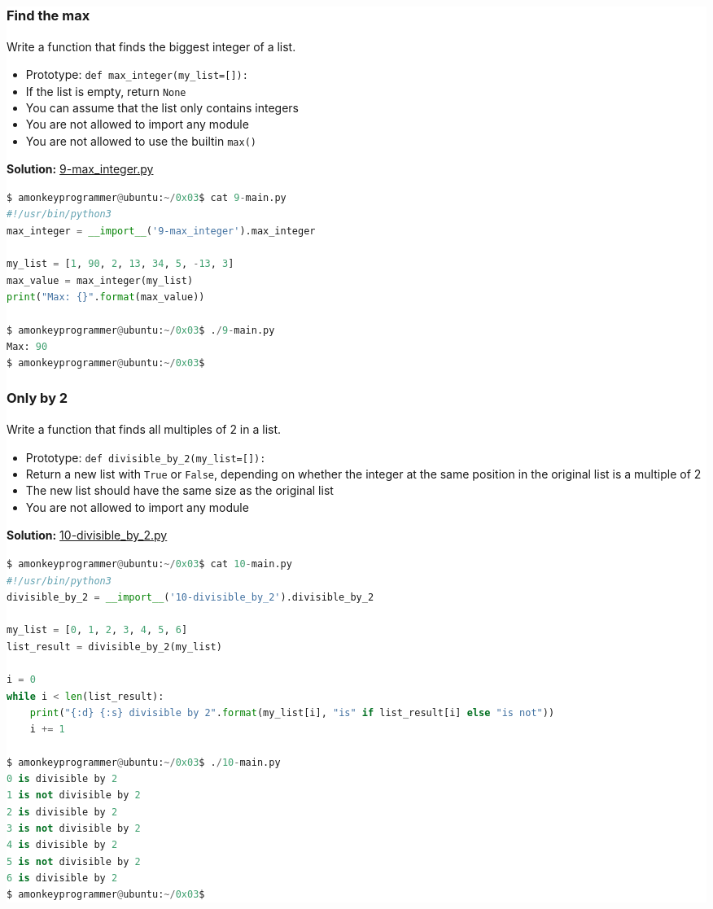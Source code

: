 ### **Find the max**

Write a function that finds the biggest integer of a list.

* Prototype: `def max_integer(my_list=[]):`
* If the list is empty, return `None`
* You can assume that the list only contains integers
* You are not allowed to import any module
* You are not allowed to use the builtin `max()`

**Solution:** [9-max_integer.py](https://github.com/Cofucan/alx-higher_level_programming/blob/main/0x03-python-data_structures/9-max_integer.py)

```py
$ amonkeyprogrammer@ubuntu:~/0x03$ cat 9-main.py
#!/usr/bin/python3
max_integer = __import__('9-max_integer').max_integer

my_list = [1, 90, 2, 13, 34, 5, -13, 3]
max_value = max_integer(my_list)
print("Max: {}".format(max_value))

$ amonkeyprogrammer@ubuntu:~/0x03$ ./9-main.py
Max: 90
$ amonkeyprogrammer@ubuntu:~/0x03$
```

### **Only by 2**

Write a function that finds all multiples of 2 in a list.

* Prototype: `def divisible_by_2(my_list=[]):`
* Return a new list with `True` or `False`, depending on whether the integer at the same position in the original list is a multiple of 2
* The new list should have the same size as the original list
* You are not allowed to import any module

**Solution:** [10-divisible_by_2.py](https://github.com/Cofucan/alx-higher_level_programming/blob/main/0x03-python-data_structures/10-divisible_by_2.py)

```py
$ amonkeyprogrammer@ubuntu:~/0x03$ cat 10-main.py
#!/usr/bin/python3
divisible_by_2 = __import__('10-divisible_by_2').divisible_by_2

my_list = [0, 1, 2, 3, 4, 5, 6]
list_result = divisible_by_2(my_list)

i = 0
while i < len(list_result):
    print("{:d} {:s} divisible by 2".format(my_list[i], "is" if list_result[i] else "is not"))
    i += 1

$ amonkeyprogrammer@ubuntu:~/0x03$ ./10-main.py
0 is divisible by 2
1 is not divisible by 2
2 is divisible by 2
3 is not divisible by 2
4 is divisible by 2
5 is not divisible by 2
6 is divisible by 2
$ amonkeyprogrammer@ubuntu:~/0x03$
```
